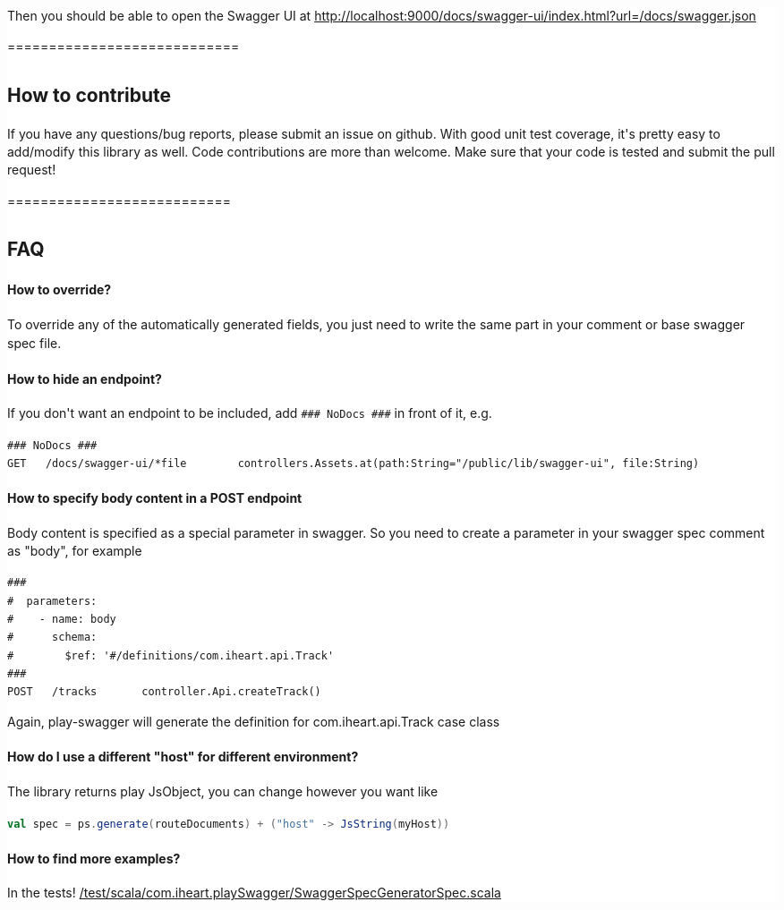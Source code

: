 Then you should be able to open the Swagger UI at
<http://localhost:9000/docs/swagger-ui/index.html?url=/docs/swagger.json>



============================
## How to contribute

If you have any questions/bug reports, please submit an issue on github.
With good unit test coverage, it's pretty easy to add/modify this library as well.
Code contributions are more than welcome. Make sure that your code is tested and submit the pull request!


===========================
## FAQ

#### How to override?
To override any of the automatically generated fields, you just need to write the same part in your comment or base swagger spec file.

#### How to hide an endpoint?
If you don't want an endpoint to be included, add `### NoDocs ###` in front of it, e.g.
```
### NoDocs ###
GET   /docs/swagger-ui/*file        controllers.Assets.at(path:String="/public/lib/swagger-ui", file:String)
```

#### How to specify body content in a POST endpoint
Body content is specified as a special parameter in swagger. So you need to create a parameter in your swagger spec comment as "body", for example
```
###
#  parameters:
#    - name: body
#      schema:
#        $ref: '#/definitions/com.iheart.api.Track'
###
POST   /tracks       controller.Api.createTrack()
```
Again, play-swagger will generate the definition for com.iheart.api.Track case class

#### How do I use a different "host" for different environment?
The library returns play JsObject, you can change however you want like
```scala
val spec = ps.generate(routeDocuments) + ("host" -> JsString(myHost))
```


#### How to find more examples?
In the tests!
[/test/scala/com.iheart.playSwagger/SwaggerSpecGeneratorSpec.scala](https://github.com/iheartradio/play-swagger/blob/master/src/test/scala/com/iheart/playSwagger/SwaggerSpecGeneratorSpec.scala)

